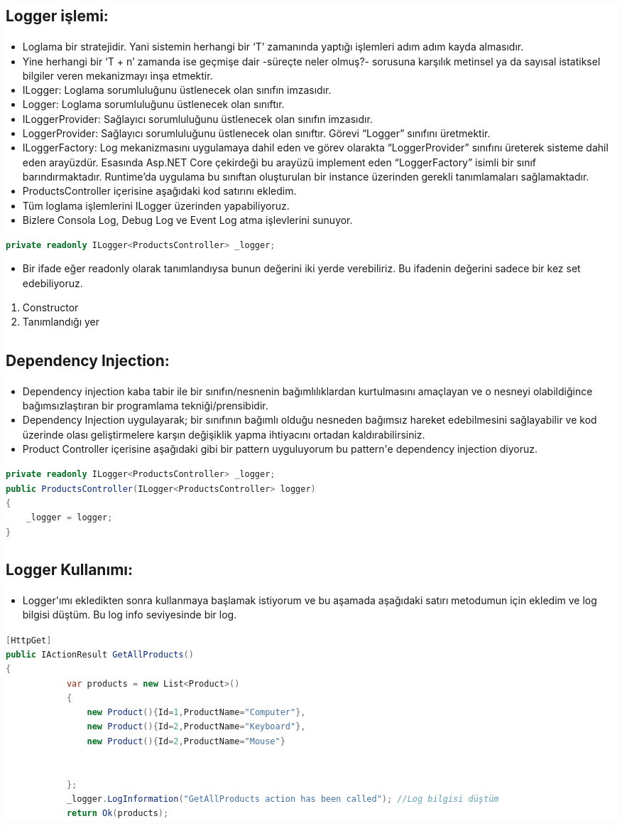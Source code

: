 ## Logger işlemi:

* Loglama bir stratejidir. Yani sistemin herhangi bir ‘T’ zamanında yaptığı işlemleri adım adım kayda almasıdır. 
* Yine herhangi bir ‘T + n’ zamanda ise geçmişe dair -süreçte neler olmuş?- sorusuna karşılık metinsel ya da sayısal istatiksel bilgiler veren mekanizmayı inşa etmektir.
* ILogger: Loglama sorumluluğunu üstlenecek olan sınıfın imzasıdır.
* Logger: Loglama sorumluluğunu üstlenecek olan sınıftır.
* ILoggerProvider: Sağlayıcı sorumluluğunu üstlenecek olan sınıfın imzasıdır.
* LoggerProvider: Sağlayıcı sorumluluğunu üstlenecek olan sınıftır. Görevi “Logger” sınıfını üretmektir.
* ILoggerFactory: Log mekanizmasını uygulamaya dahil eden ve görev olarakta “LoggerProvider” sınıfını üreterek sisteme dahil eden arayüzdür. Esasında Asp.NET Core çekirdeği bu arayüzü implement eden “LoggerFactory” isimli bir sınıf barındırmaktadır. Runtime’da uygulama bu sınıftan oluşturulan bir instance üzerinden gerekli tanımlamaları sağlamaktadır.
* ProductsController içerisine aşağıdaki kod satırını ekledim.
* Tüm loglama işlemlerini ILogger üzerinden yapabiliyoruz.
* Bizlere Consola Log, Debug Log ve Event Log atma işlevlerini sunuyor.

```C#
private readonly ILogger<ProductsController> _logger;
```

* Bir ifade eğer readonly olarak tanımlandıysa bunun değerini iki yerde verebiliriz. Bu ifadenin değerini sadece bir kez set edebiliyoruz.
1) Constructor
2) Tanımlandığı yer

## Dependency Injection: 
* Dependency injection kaba tabir ile bir sınıfın/nesnenin bağımlılıklardan kurtulmasını amaçlayan ve o nesneyi olabildiğince bağımsızlaştıran bir programlama tekniği/prensibidir.
* Dependency Injection uygulayarak; bir sınıfının bağımlı olduğu nesneden bağımsız hareket edebilmesini sağlayabilir ve kod üzerinde olası geliştirmelere karşın değişiklik yapma ihtiyacını ortadan kaldırabilirsiniz.
* Product Controller içerisine aşağıdaki gibi bir pattern uyguluyorum bu pattern'e dependency injection diyoruz.


```C#
private readonly ILogger<ProductsController> _logger;
public ProductsController(ILogger<ProductsController> logger)
{
    _logger = logger;
}

```
## Logger Kullanımı:
* Logger'ımı ekledikten sonra kullanmaya başlamak istiyorum ve bu aşamada aşağıdaki satırı metodumun için ekledim ve log bilgisi düştüm. Bu log info seviyesinde bir log.

```C#
[HttpGet]
public IActionResult GetAllProducts()
{
            var products = new List<Product>()
            {
                new Product(){Id=1,ProductName="Computer"},
                new Product(){Id=2,ProductName="Keyboard"},
                new Product(){Id=2,ProductName="Mouse"}


            };
            _logger.LogInformation("GetAllProducts action has been called"); //Log bilgisi düştüm
            return Ok(products);
```